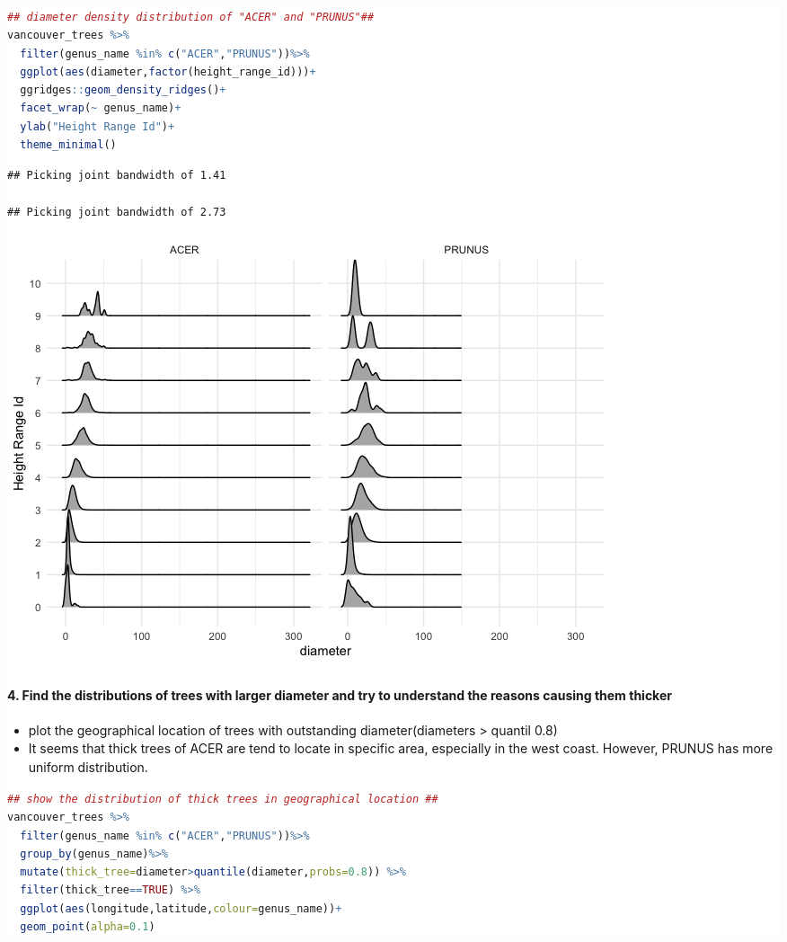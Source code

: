 ``` r
## diameter density distribution of "ACER" and "PRUNUS"##
vancouver_trees %>%
  filter(genus_name %in% c("ACER","PRUNUS"))%>%
  ggplot(aes(diameter,factor(height_range_id)))+
  ggridges::geom_density_ridges()+
  facet_wrap(~ genus_name)+
  ylab("Height Range Id")+
  theme_minimal()
```

    ## Picking joint bandwidth of 1.41

    ## Picking joint bandwidth of 2.73

![](mda_m1_files/figure-gfm/unnamed-chunk-15-1.png)

#### 4. Find the distributions of trees with larger diameter and try to understand the reasons causing them thicker

-   plot the geographical location of trees with outstanding
    diameter(diameters > quantil 0.8)
-   It seems that thick trees of ACER are tend to locate in specific
    area, especially in the west coast. However, PRUNUS has more uniform
    distribution.

``` r
## show the distribution of thick trees in geographical location ##
vancouver_trees %>%
  filter(genus_name %in% c("ACER","PRUNUS"))%>%
  group_by(genus_name)%>%
  mutate(thick_tree=diameter>quantile(diameter,probs=0.8)) %>%
  filter(thick_tree==TRUE) %>%
  ggplot(aes(longitude,latitude,colour=genus_name))+
  geom_point(alpha=0.1)
```
